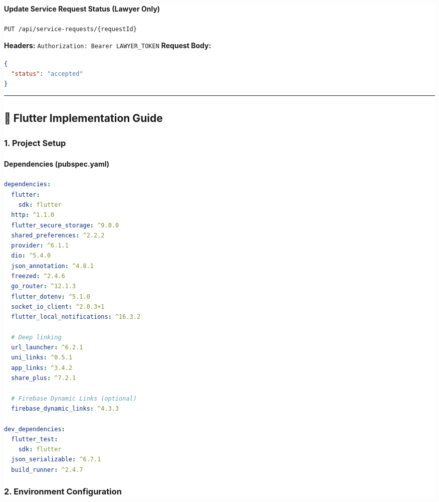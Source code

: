 #### Update Service Request Status (Lawyer Only)
```http
PUT /api/service-requests/{requestId}
```
**Headers:** `Authorization: Bearer LAWYER_TOKEN`
**Request Body:**
```json
{
  "status": "accepted"
}
```

---

## 🚀 Flutter Implementation Guide

### 1. Project Setup

#### Dependencies (pubspec.yaml)
```yaml
dependencies:
  flutter:
    sdk: flutter
  http: ^1.1.0
  flutter_secure_storage: ^9.0.0
  shared_preferences: ^2.2.2
  provider: ^6.1.1
  dio: ^5.4.0
  json_annotation: ^4.8.1
  freezed: ^2.4.6
  go_router: ^12.1.3
  flutter_dotenv: ^5.1.0
  socket_io_client: ^2.0.3+1
  flutter_local_notifications: ^16.3.2
  
  # Deep linking
  url_launcher: ^6.2.1
  uni_links: ^0.5.1
  app_links: ^3.4.2
  share_plus: ^7.2.1
  
  # Firebase Dynamic Links (optional)
  firebase_dynamic_links: ^4.3.3

dev_dependencies:
  flutter_test:
    sdk: flutter
  json_serializable: ^6.7.1
  build_runner: ^2.4.7
```

### 2. Environment Configuration
